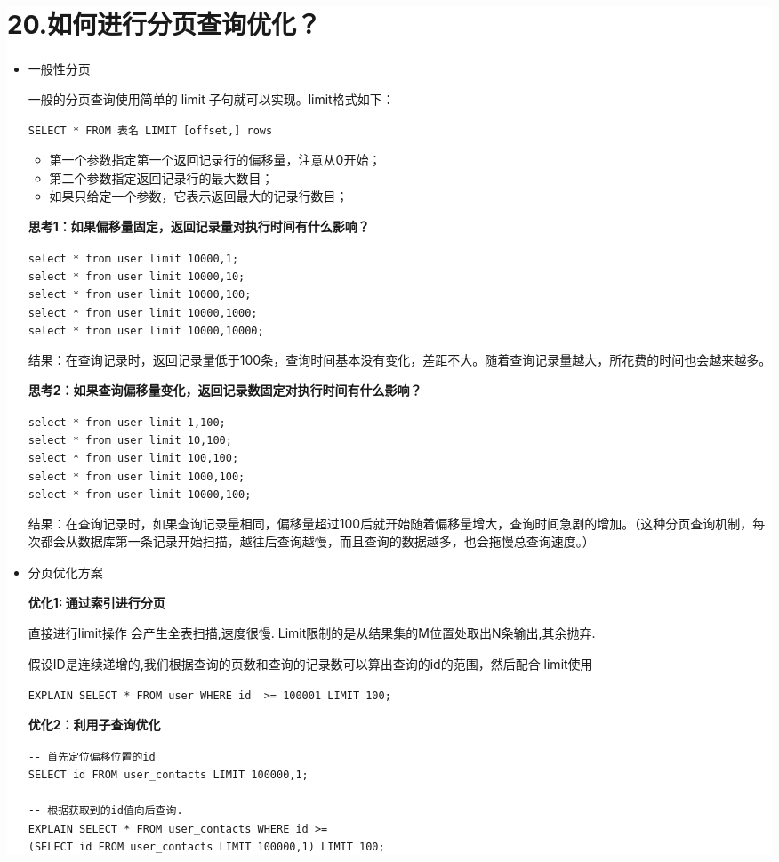 # 20.如何进行分页查询优化？

- 一般性分页

  一般的分页查询使用简单的 limit 子句就可以实现。limit格式如下：

  ```
  SELECT * FROM 表名 LIMIT [offset,] rows
  ```

  - 第一个参数指定第一个返回记录行的偏移量，注意从0开始；
  - 第二个参数指定返回记录行的最大数目；
  - 如果只给定一个参数，它表示返回最大的记录行数目；

  **思考1：如果偏移量固定，返回记录量对执行时间有什么影响？**

  ```
  select * from user limit 10000,1;
  select * from user limit 10000,10;
  select * from user limit 10000,100;
  select * from user limit 10000,1000;
  select * from user limit 10000,10000;
  ```

  结果：在查询记录时，返回记录量低于100条，查询时间基本没有变化，差距不大。随着查询记录量越大，所花费的时间也会越来越多。

  **思考2：如果查询偏移量变化，返回记录数固定对执行时间有什么影响？**

  ```
  select * from user limit 1,100;
  select * from user limit 10,100;
  select * from user limit 100,100;
  select * from user limit 1000,100;
  select * from user limit 10000,100;
  ```

  结果：在查询记录时，如果查询记录量相同，偏移量超过100后就开始随着偏移量增大，查询时间急剧的增加。（这种分页查询机制，每次都会从数据库第一条记录开始扫描，越往后查询越慢，而且查询的数据越多，也会拖慢总查询速度。）

- 分页优化方案

  **优化1: 通过索引进行分页**

  直接进行limit操作 会产生全表扫描,速度很慢. Limit限制的是从结果集的M位置处取出N条输出,其余抛弃.

  假设ID是连续递增的,我们根据查询的页数和查询的记录数可以算出查询的id的范围，然后配合 limit使用

  ```
  EXPLAIN SELECT * FROM user WHERE id  >= 100001 LIMIT 100;
  ```

  **优化2：利用子查询优化**

  ```
  -- 首先定位偏移位置的id
  SELECT id FROM user_contacts LIMIT 100000,1;
  
  -- 根据获取到的id值向后查询.
  EXPLAIN SELECT * FROM user_contacts WHERE id >=
  (SELECT id FROM user_contacts LIMIT 100000,1) LIMIT 100;
  ```
